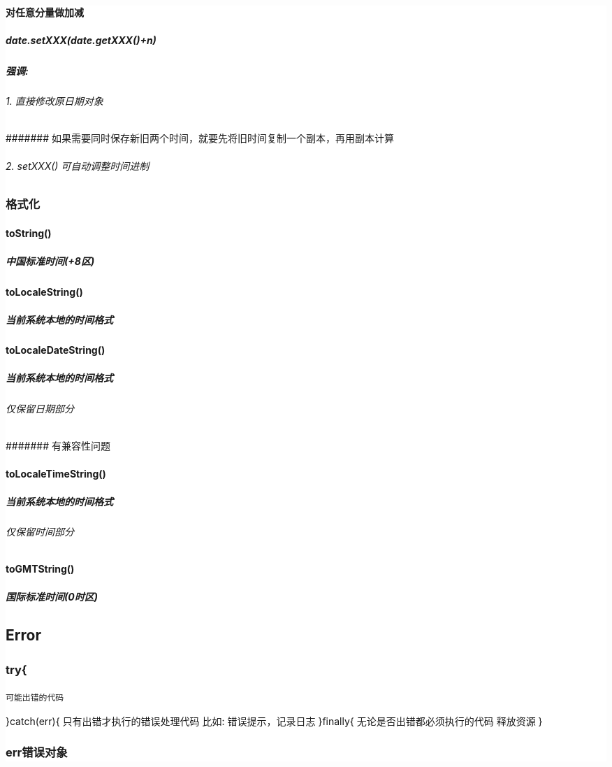 #### 对任意分量做加减

##### date.setXXX(date.getXXX()+n)

##### 强调: 

###### 1. 直接修改原日期对象

####### 如果需要同时保存新旧两个时间，就要先将旧时间复制一个副本，再用副本计算

###### 2. setXXX() 可自动调整时间进制

### 格式化

#### toString()

##### 中国标准时间(+8区)

#### toLocaleString()

##### 当前系统本地的时间格式

#### toLocaleDateString()

##### 当前系统本地的时间格式

###### 仅保留日期部分

####### 有兼容性问题

#### toLocaleTimeString()

##### 当前系统本地的时间格式

###### 仅保留时间部分

#### toGMTString()

##### 国际标准时间(0时区)

## Error

### try{
    可能出错的代码
}catch(err){
    只有出错才执行的错误处理代码
    比如: 错误提示，记录日志
}finally{
    无论是否出错都必须执行的代码
    释放资源
}

### err错误对象
